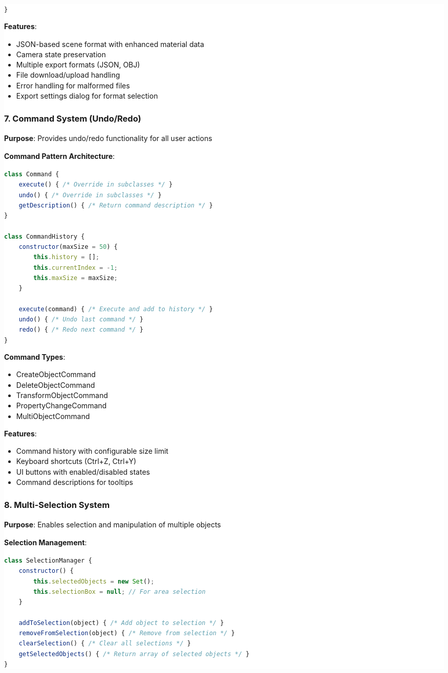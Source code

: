 ```javascript
}
```

**Features**:
- JSON-based scene format with enhanced material data
- Camera state preservation
- Multiple export formats (JSON, OBJ)
- File download/upload handling
- Error handling for malformed files
- Export settings dialog for format selection

### 7. Command System (Undo/Redo)

**Purpose**: Provides undo/redo functionality for all user actions

**Command Pattern Architecture**:
```javascript
class Command {
    execute() { /* Override in subclasses */ }
    undo() { /* Override in subclasses */ }
    getDescription() { /* Return command description */ }
}

class CommandHistory {
    constructor(maxSize = 50) {
        this.history = [];
        this.currentIndex = -1;
        this.maxSize = maxSize;
    }
    
    execute(command) { /* Execute and add to history */ }
    undo() { /* Undo last command */ }
    redo() { /* Redo next command */ }
}
```

**Command Types**:
- CreateObjectCommand
- DeleteObjectCommand
- TransformObjectCommand
- PropertyChangeCommand
- MultiObjectCommand

**Features**:
- Command history with configurable size limit
- Keyboard shortcuts (Ctrl+Z, Ctrl+Y)
- UI buttons with enabled/disabled states
- Command descriptions for tooltips

### 8. Multi-Selection System

**Purpose**: Enables selection and manipulation of multiple objects

**Selection Management**:
```javascript
class SelectionManager {
    constructor() {
        this.selectedObjects = new Set();
        this.selectionBox = null; // For area selection
    }
    
    addToSelection(object) { /* Add object to selection */ }
    removeFromSelection(object) { /* Remove from selection */ }
    clearSelection() { /* Clear all selections */ }
    getSelectedObjects() { /* Return array of selected objects */ }
}
```